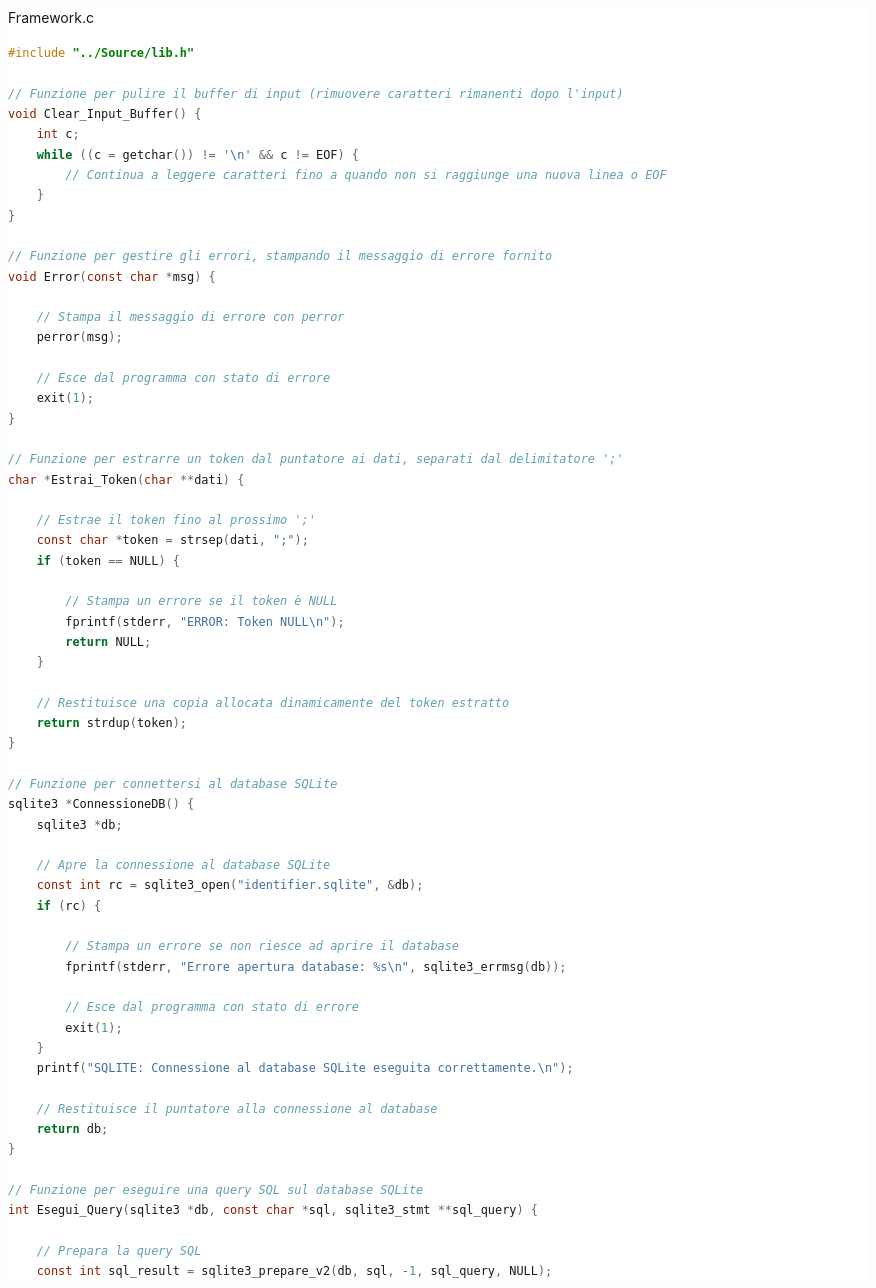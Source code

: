 
Framework.c
```c
#include "../Source/lib.h"

// Funzione per pulire il buffer di input (rimuovere caratteri rimanenti dopo l'input)
void Clear_Input_Buffer() {
    int c;
    while ((c = getchar()) != '\n' && c != EOF) {
        // Continua a leggere caratteri fino a quando non si raggiunge una nuova linea o EOF
    }
}

// Funzione per gestire gli errori, stampando il messaggio di errore fornito
void Error(const char *msg) {

    // Stampa il messaggio di errore con perror
    perror(msg);

    // Esce dal programma con stato di errore
    exit(1);
}

// Funzione per estrarre un token dal puntatore ai dati, separati dal delimitatore ';'
char *Estrai_Token(char **dati) {

    // Estrae il token fino al prossimo ';'
    const char *token = strsep(dati, ";");
    if (token == NULL) {

        // Stampa un errore se il token è NULL
        fprintf(stderr, "ERROR: Token NULL\n");
        return NULL;
    }

    // Restituisce una copia allocata dinamicamente del token estratto
    return strdup(token);
}

// Funzione per connettersi al database SQLite
sqlite3 *ConnessioneDB() {
    sqlite3 *db;

    // Apre la connessione al database SQLite
    const int rc = sqlite3_open("identifier.sqlite", &db);
    if (rc) {

        // Stampa un errore se non riesce ad aprire il database
        fprintf(stderr, "Errore apertura database: %s\n", sqlite3_errmsg(db));

        // Esce dal programma con stato di errore
        exit(1);
    }
    printf("SQLITE: Connessione al database SQLite eseguita correttamente.\n");

    // Restituisce il puntatore alla connessione al database
    return db;
}

// Funzione per eseguire una query SQL sul database SQLite
int Esegui_Query(sqlite3 *db, const char *sql, sqlite3_stmt **sql_query) {

    // Prepara la query SQL
    const int sql_result = sqlite3_prepare_v2(db, sql, -1, sql_query, NULL);
```
